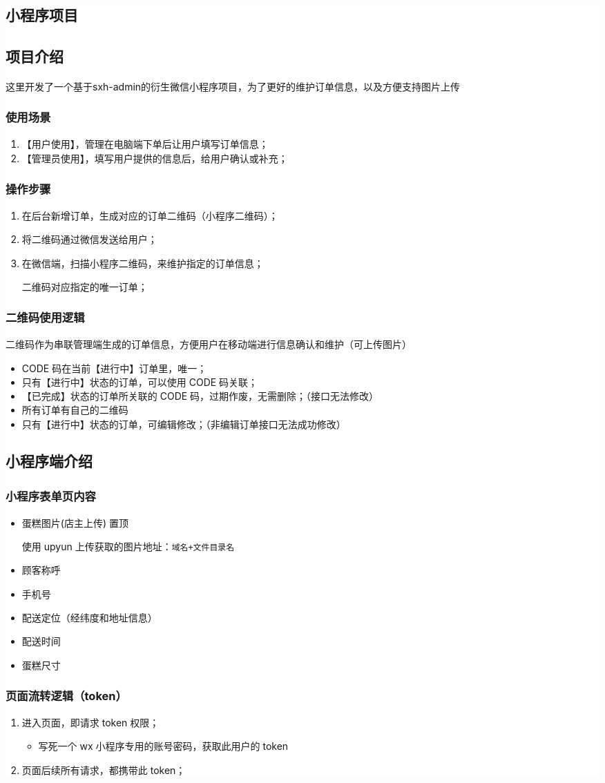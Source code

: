 ## 小程序项目

## 项目介绍

这里开发了一个基于sxh-admin的衍生微信小程序项目，为了更好的维护订单信息，以及方便支持图片上传

### 使用场景

1. 【用户使用】，管理在电脑端下单后让用户填写订单信息；
2. 【管理员使用】，填写用户提供的信息后，给用户确认或补充；

### 操作步骤

1. 在后台新增订单，生成对应的订单二维码（小程序二维码）；

2. 将二维码通过微信发送给用户；

3. 在微信端，扫描小程序二维码，来维护指定的订单信息；

   二维码对应指定的唯一订单；

### 二维码使用逻辑

二维码作为串联管理端生成的订单信息，方便用户在移动端进行信息确认和维护（可上传图片）

- CODE 码在当前【进行中】订单里，唯一；
- 只有【进行中】状态的订单，可以使用 CODE 码关联；
- 【已完成】状态的订单所关联的 CODE 码，过期作废，无需删除；（接口无法修改）
- 所有订单有自己的二维码
- 只有【进行中】状态的订单，可编辑修改；（非编辑订单接口无法成功修改）

## 小程序端介绍

### 小程序表单页内容

- 蛋糕图片(店主上传) 置顶

  使用 upyun 上传获取的图片地址：`域名+文件目录名`

- 顾客称呼

- 手机号

- 配送定位（经纬度和地址信息）

- 配送时间

- 蛋糕尺寸

### 页面流转逻辑（token）

1. 进入页面，即请求 token 权限；

   - 写死一个 wx 小程序专用的账号密码，获取此用户的 token

2. 页面后续所有请求，都携带此 token；
